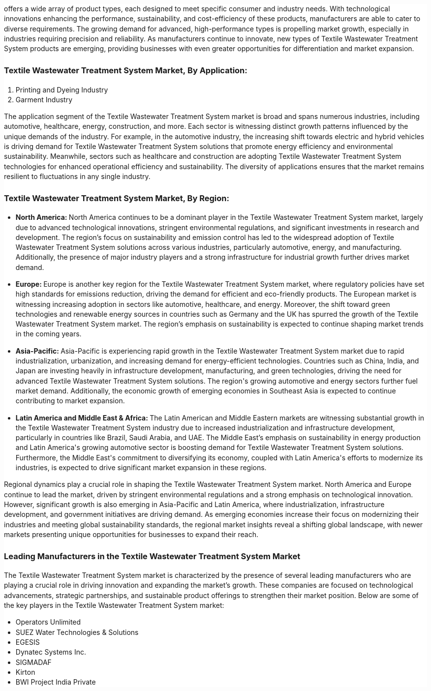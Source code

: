 offers a wide array of product types, each designed to meet specific consumer and industry needs. With technological innovations enhancing the performance, sustainability, and cost-efficiency of these products, manufacturers are able to cater to diverse requirements. The growing demand for advanced, high-performance types is propelling market growth, especially in industries requiring precision and reliability. As manufacturers continue to innovate, new types of Textile Wastewater Treatment System products are emerging, providing businesses with even greater opportunities for differentiation and market expansion.</p><h3>Textile Wastewater Treatment System Market,&nbsp;By Application:</h3><ol><li>Printing and Dyeing Industry<li> Garment Industry</li></ol><p>The application segment of the Textile Wastewater Treatment System market is broad and spans numerous industries, including automotive, healthcare, energy, construction, and more. Each sector is witnessing distinct growth patterns influenced by the unique demands of the industry. For example, in the automotive industry, the increasing shift towards electric and hybrid vehicles is driving demand for Textile Wastewater Treatment System solutions that promote energy efficiency and environmental sustainability. Meanwhile, sectors such as healthcare and construction are adopting Textile Wastewater Treatment System technologies for enhanced operational efficiency and sustainability. The diversity of applications ensures that the market remains resilient to fluctuations in any single industry.</p><h3>Textile Wastewater Treatment System Market, By Region:</h3><ul><li><p><strong>North America:&nbsp;</strong>North America continues to be a dominant player in the Textile Wastewater Treatment System market, largely due to advanced technological innovations, stringent environmental regulations, and significant investments in research and development. The region&rsquo;s focus on sustainability and emission control has led to the widespread adoption of Textile Wastewater Treatment System solutions across various industries, particularly automotive, energy, and manufacturing. Additionally, the presence of major industry players and a strong infrastructure for industrial growth further drives market demand.</p></li><li><p><strong><strong>Europe:&nbsp;</strong></strong>Europe is another key region for the Textile Wastewater Treatment System market, where regulatory policies have set high standards for emissions reduction, driving the demand for efficient and eco-friendly products. The European market is witnessing increasing adoption in sectors like automotive, healthcare, and energy. Moreover, the shift toward green technologies and renewable energy sources in countries such as Germany and the UK has spurred the growth of the Textile Wastewater Treatment System market. The region&rsquo;s emphasis on sustainability is expected to continue shaping market trends in the coming years.</p></li><li><p><strong><strong>Asia-Pacific:&nbsp;</strong></strong>Asia-Pacific is experiencing rapid growth in the Textile Wastewater Treatment System market due to rapid industrialization, urbanization, and increasing demand for energy-efficient technologies. Countries such as China, India, and Japan are investing heavily in infrastructure development, manufacturing, and green technologies, driving the need for advanced Textile Wastewater Treatment System solutions. The region's growing automotive and energy sectors further fuel market demand. Additionally, the economic growth of emerging economies in Southeast Asia is expected to continue contributing to market expansion.</p></li><li><p><strong><strong>Latin America and Middle East &amp; Africa:&nbsp;</strong></strong>The Latin American and Middle Eastern markets are witnessing substantial growth in the Textile Wastewater Treatment System industry due to increased industrialization and infrastructure development, particularly in countries like Brazil, Saudi Arabia, and UAE. The Middle East&rsquo;s emphasis on sustainability in energy production and Latin America's growing automotive sector is boosting demand for Textile Wastewater Treatment System solutions. Furthermore, the Middle East's commitment to diversifying its economy, coupled with Latin America's efforts to modernize its industries, is expected to drive significant market expansion in these regions.</p></li></ul><p>Regional dynamics play a crucial role in shaping the Textile Wastewater Treatment System market. North America and Europe continue to lead the market, driven by stringent environmental regulations and a strong emphasis on technological innovation. However, significant growth is also emerging in Asia-Pacific and Latin America, where industrialization, infrastructure development, and government initiatives are driving demand. As emerging economies increase their focus on modernizing their industries and meeting global sustainability standards, the regional market insights reveal a shifting global landscape, with newer markets presenting unique opportunities for businesses to expand their reach.</p><h3><strong>Leading Manufacturers in the Textile Wastewater Treatment System Market</strong></h3><p>The Textile Wastewater Treatment System market is characterized by the presence of several leading manufacturers who are playing a crucial role in driving innovation and expanding the market&rsquo;s growth. These companies are focused on technological advancements, strategic partnerships, and sustainable product offerings to strengthen their market position. Below are some of the key players in the Textile Wastewater Treatment System market:</p></div><div class="article-main__content" data-test-id="publishing-text-block"><ul><li><span class="">Operators Unlimited<li> SUEZ Water Technologies & Solutions<li> EGESIS<li> Dynatec Systems Inc.<li> SIGMADAF<li> Kirton<li> BWI Project India Private